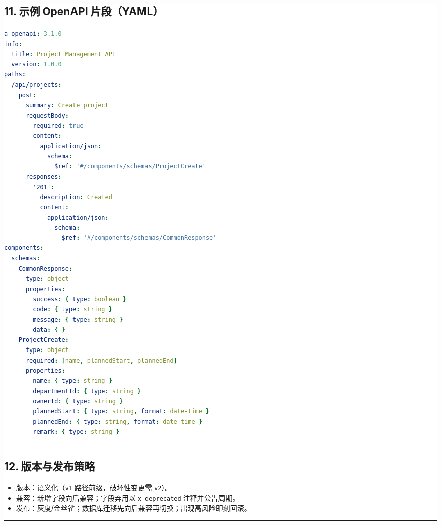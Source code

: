 
## 11. 示例 OpenAPI 片段（YAML）
```yaml
a openapi: 3.1.0
info:
  title: Project Management API
  version: 1.0.0
paths:
  /api/projects:
    post:
      summary: Create project
      requestBody:
        required: true
        content:
          application/json:
            schema:
              $ref: '#/components/schemas/ProjectCreate'
      responses:
        '201':
          description: Created
          content:
            application/json:
              schema:
                $ref: '#/components/schemas/CommonResponse'
components:
  schemas:
    CommonResponse:
      type: object
      properties:
        success: { type: boolean }
        code: { type: string }
        message: { type: string }
        data: { }
    ProjectCreate:
      type: object
      required: [name, plannedStart, plannedEnd]
      properties:
        name: { type: string }
        departmentId: { type: string }
        ownerId: { type: string }
        plannedStart: { type: string, format: date-time }
        plannedEnd: { type: string, format: date-time }
        remark: { type: string }
```

---

## 12. 版本与发布策略

- 版本：语义化（`v1` 路径前缀，破坏性变更需 `v2`）。
- 兼容：新增字段向后兼容；字段弃用以 `x-deprecated` 注释并公告周期。
- 发布：灰度/金丝雀；数据库迁移先向后兼容再切换；出现高风险即刻回滚。

---